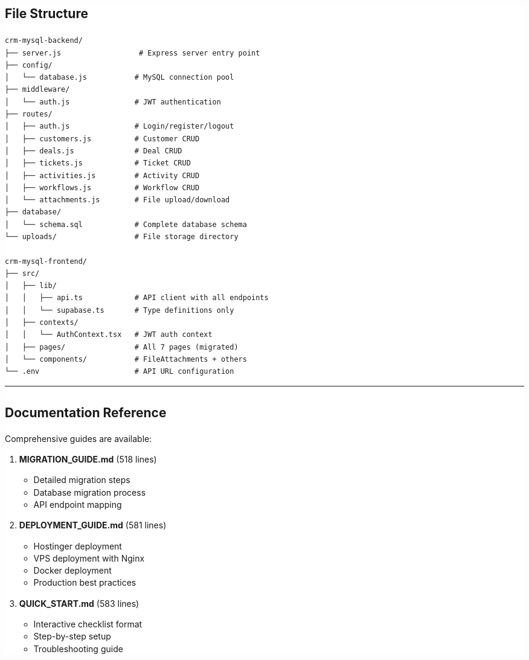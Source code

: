 
## File Structure

```
crm-mysql-backend/
├── server.js                  # Express server entry point
├── config/
│   └── database.js           # MySQL connection pool
├── middleware/
│   └── auth.js               # JWT authentication
├── routes/
│   ├── auth.js               # Login/register/logout
│   ├── customers.js          # Customer CRUD
│   ├── deals.js              # Deal CRUD
│   ├── tickets.js            # Ticket CRUD
│   ├── activities.js         # Activity CRUD
│   ├── workflows.js          # Workflow CRUD
│   └── attachments.js        # File upload/download
├── database/
│   └── schema.sql            # Complete database schema
└── uploads/                  # File storage directory

crm-mysql-frontend/
├── src/
│   ├── lib/
│   │   ├── api.ts            # API client with all endpoints
│   │   └── supabase.ts       # Type definitions only
│   ├── contexts/
│   │   └── AuthContext.tsx   # JWT auth context
│   ├── pages/                # All 7 pages (migrated)
│   └── components/           # FileAttachments + others
└── .env                      # API URL configuration
```

---

## Documentation Reference

Comprehensive guides are available:

1. **MIGRATION_GUIDE.md** (518 lines)
   - Detailed migration steps
   - Database migration process
   - API endpoint mapping

2. **DEPLOYMENT_GUIDE.md** (581 lines)
   - Hostinger deployment
   - VPS deployment with Nginx
   - Docker deployment
   - Production best practices

3. **QUICK_START.md** (583 lines)
   - Interactive checklist format
   - Step-by-step setup
   - Troubleshooting guide
